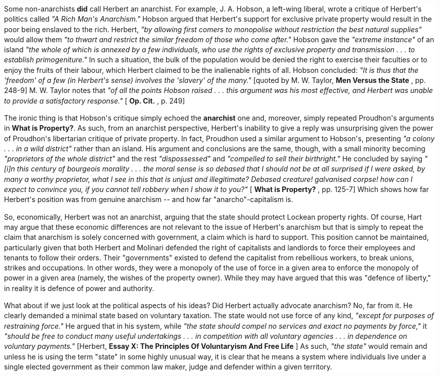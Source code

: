 Some non-anarchists **did** call Herbert an anarchist. For example, J. A.
Hobson, a left-wing liberal, wrote a critique of Herbert's politics called _"A
Rich Man's Anarchism."_ Hobson argued that Herbert's support for exclusive
private property would result in the poor being enslaved to the rich. Herbert,
_"by allowing first comers to monopolise without restriction the best natural
supplies"_ would allow them _"to thwart and restrict the similar freedom of
those who come after."_ Hobson gave the _"extreme instance"_ of an island
_"the whole of which is annexed by a few individuals, who use the rights of
exclusive property and transmission . . . to establish primogeniture."_ In
such a situation, the bulk of the population would be denied the right to
exercise their faculties or to enjoy the fruits of their labour, which Herbert
claimed to be the inalienable rights of all. Hobson concluded: _"It is thus
that the 'freedom' of a few (in Herbert's sense) involves the 'slavery' of the
many."_ [quoted by M. W. Taylor, **Men Versus the State** , pp. 248-9] M. W.
Taylor notes that _"of all the points Hobson raised . . . this argument was
his most effective, and Herbert was unable to provide a satisfactory
response."_ [ **Op. Cit.** , p. 249]

The ironic thing is that Hobson's critique simply echoed the **anarchist** one
and, moreover, simply repeated Proudhon's arguments in **What is Property?**.
As such, from an anarchist perspective, Herbert's inability to give a reply
was unsurprising given the power of Proudhon's libertarian critique of private
property. In fact, Proudhon used a similar argument to Hobson's, presenting
_"a colony . . . in a wild district"_ rather than an island. His argument and
conclusions are the same, though, with a small minority becoming _"proprietors
of the whole district"_ and the rest _"dispossessed"_ and _"compelled to sell
their birthright."_ He concluded by saying _"[i]n this century of bourgeois
morality . . . the moral sense is so debased that I should not be at all
surprised if I were asked, by many a worthy proprietor, what I see in this
that is unjust and illegitimate? Debased creature! galvanised corpse! how can
I expect to convince you, if you cannot tell robbery when I show it to you?"_
[ **What is Property?** , pp. 125-7] Which shows how far Herbert's position
was from genuine anarchism -- and how far "anarcho"-capitalism is.

So, economically, Herbert was not an anarchist, arguing that the state should
protect Lockean property rights. Of course, Hart may argue that these economic
differences are not relevant to the issue of Herbert's anarchism but that is
simply to repeat the claim that anarchism is solely concerned with government,
a claim which is hard to support. This position cannot be maintained,
particularly given that both Herbert and Molinari defended the right of
capitalists and landlords to force their employees and tenants to follow their
orders. Their "governments" existed to defend the capitalist from rebellious
workers, to break unions, strikes and occupations. In other words, they were a
monopoly of the use of force in a given area to enforce the monopoly of power
in a given area (namely, the wishes of the property owner). While they may
have argued that this was "defence of liberty," in reality it is defence of
power and authority.

What about if we just look at the political aspects of his ideas? Did Herbert
actually advocate anarchism? No, far from it. He clearly demanded a minimal
state based on voluntary taxation. The state would not use force of any kind,
_"except for purposes of restraining force."_ He argued that in his system,
while _"the state should compel no services and exact no payments by force,"_
it _"should be free to conduct many useful undertakings . . . in competition
with all voluntary agencies . . . in dependence on voluntary payments."_
[Herbert, **Essay X: The Principles Of Voluntaryism And Free Life** ] As such,
_"the state"_ would remain and unless he is using the term "state" in some
highly unusual way, it is clear that he means a system where individuals live
under a single elected government as their common law maker, judge and
defender within a given territory.
